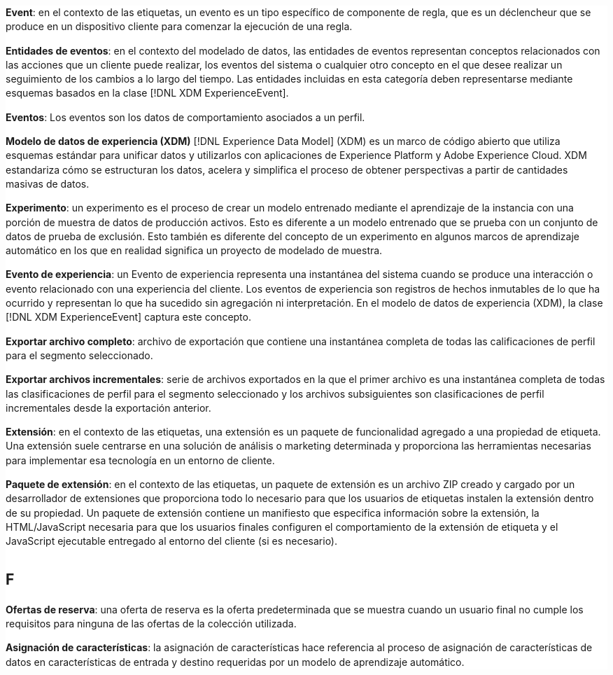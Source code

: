 **Event**: en el contexto de las etiquetas, un evento es un tipo específico de componente de regla, que es un déclencheur que se produce en un dispositivo cliente para comenzar la ejecución de una regla.

**Entidades de eventos**: en el contexto del modelado de datos, las entidades de eventos representan conceptos relacionados con las acciones que un cliente puede realizar, los eventos del sistema o cualquier otro concepto en el que desee realizar un seguimiento de los cambios a lo largo del tiempo. Las entidades incluidas en esta categoría deben representarse mediante esquemas basados en la clase [!DNL XDM ExperienceEvent].

**Eventos**: Los eventos son los datos de comportamiento asociados a un perfil.

**Modelo de datos de experiencia (XDM)** [!DNL Experience Data Model] (XDM) es un marco de código abierto que utiliza esquemas estándar para unificar datos y utilizarlos con aplicaciones de Experience Platform y Adobe Experience Cloud. XDM estandariza cómo se estructuran los datos, acelera y simplifica el proceso de obtener perspectivas a partir de cantidades masivas de datos.

**Experimento**: un experimento es el proceso de crear un modelo entrenado mediante el aprendizaje de la instancia con una porción de muestra de datos de producción activos. Esto es diferente a un modelo entrenado que se prueba con un conjunto de datos de prueba de exclusión. Esto también es diferente del concepto de un experimento en algunos marcos de aprendizaje automático en los que en realidad significa un proyecto de modelado de muestra.

**Evento de experiencia**: un Evento de experiencia representa una instantánea del sistema cuando se produce una interacción o evento relacionado con una experiencia del cliente. Los eventos de experiencia son registros de hechos inmutables de lo que ha ocurrido y representan lo que ha sucedido sin agregación ni interpretación. En el modelo de datos de experiencia (XDM), la clase [!DNL XDM ExperienceEvent] captura este concepto.

**Exportar archivo completo**: archivo de exportación que contiene una instantánea completa de todas las calificaciones de perfil para el segmento seleccionado.

**Exportar archivos incrementales**: serie de archivos exportados en la que el primer archivo es una instantánea completa de todas las clasificaciones de perfil para el segmento seleccionado y los archivos subsiguientes son clasificaciones de perfil incrementales desde la exportación anterior.

**Extensión**: en el contexto de las etiquetas, una extensión es un paquete de funcionalidad agregado a una propiedad de etiqueta. Una extensión suele centrarse en una solución de análisis o marketing determinada y proporciona las herramientas necesarias para implementar esa tecnología en un entorno de cliente.

**Paquete de extensión**: en el contexto de las etiquetas, un paquete de extensión es un archivo ZIP creado y cargado por un desarrollador de extensiones que proporciona todo lo necesario para que los usuarios de etiquetas instalen la extensión dentro de su propiedad. Un paquete de extensión contiene un manifiesto que especifica información sobre la extensión, la HTML/JavaScript necesaria para que los usuarios finales configuren el comportamiento de la extensión de etiqueta y el JavaScript ejecutable entregado al entorno del cliente (si es necesario).

## F

**Ofertas de reserva**: una oferta de reserva es la oferta predeterminada que se muestra cuando un usuario final no cumple los requisitos para ninguna de las ofertas de la colección utilizada.

**Asignación de características**: la asignación de características hace referencia al proceso de asignación de características de datos en características de entrada y destino requeridas por un modelo de aprendizaje automático.
